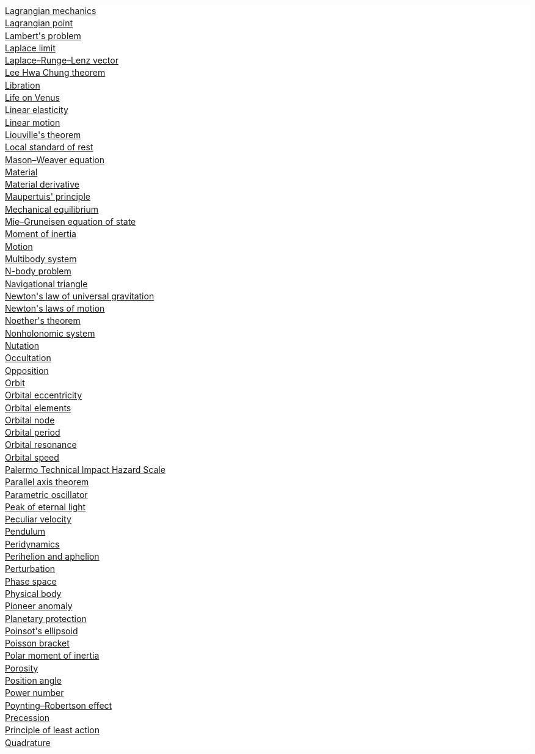 [Lagrangian mechanics](https://en.wikipedia.org/wiki/Lagrangian_mechanics)<br>
[Lagrangian point](https://en.wikipedia.org/wiki/Lagrangian_point)<br>
[Lambert's problem](https://en.wikipedia.org/wiki/Lambert%27s_problem)<br>
[Laplace limit](https://en.wikipedia.org/wiki/Laplace_limit)<br>
[Laplace–Runge–Lenz vector](https://en.wikipedia.org/wiki/Laplace%E2%80%93Runge%E2%80%93Lenz_vector)<br>
[Lee Hwa Chung theorem](https://en.wikipedia.org/wiki/Lee_Hwa_Chung_theorem)<br>
[Libration](https://en.wikipedia.org/wiki/Libration)<br>
[Life on Venus](https://en.wikipedia.org/wiki/Life_on_Venus)<br>
[Linear elasticity](https://en.wikipedia.org/wiki/Linear_elasticity)<br>
[Linear motion](https://en.wikipedia.org/wiki/Linear_motion)<br>
[Liouville's theorem](https://en.wikipedia.org/wiki/Liouville%27s_theorem_(Hamiltonian))<br>
[Local standard of rest](https://en.wikipedia.org/wiki/Local_standard_of_rest)<br>
[Mason–Weaver equation](https://en.wikipedia.org/wiki/Mason%E2%80%93Weaver_equation)<br>
[Material](https://en.wikipedia.org/wiki/Material)<br>
[Material derivative](https://en.wikipedia.org/wiki/Material_derivative)<br>
[Maupertuis' principle](https://en.wikipedia.org/wiki/Maupertuis%27_principle)<br>
[Mechanical equilibrium](https://en.wikipedia.org/wiki/Mechanical_equilibrium)<br>
[Mie–Gruneisen equation of state](https://en.wikipedia.org/wiki/Mie%E2%80%93Gruneisen_equation_of_state)<br>
[Moment of inertia](https://en.wikipedia.org/wiki/Moment_of_inertia)<br>
[Motion](https://en.wikipedia.org/wiki/Motion_(physics))<br>
[Multibody system](https://en.wikipedia.org/wiki/Multibody_system)<br>
[N-body problem](https://en.wikipedia.org/wiki/N-body_problem)<br>
[Navigational triangle](https://en.wikipedia.org/wiki/Navigational_triangle)<br>
[Newton's law of universal gravitation](https://en.wikipedia.org/wiki/Newton%27s_law_of_universal_gravitation)<br>
[Newton's laws of motion](https://en.wikipedia.org/wiki/Newton%27s_laws_of_motion)<br>
[Noether's theorem](https://en.wikipedia.org/wiki/Noether%27s_theorem)<br>
[Nonholonomic system](https://en.wikipedia.org/wiki/Nonholonomic_system)<br>
[Nutation](https://en.wikipedia.org/wiki/Nutation)<br>
[Occultation](https://en.wikipedia.org/wiki/Occultation)<br>
[Opposition](https://en.wikipedia.org/wiki/Opposition_(planets))<br>
[Orbit](https://en.wikipedia.org/wiki/Orbit)<br>
[Orbital eccentricity](https://en.wikipedia.org/wiki/Orbital_eccentricity)<br>
[Orbital elements](https://en.wikipedia.org/wiki/Orbital_elements)<br>
[Orbital node](https://en.wikipedia.org/wiki/Orbital_node)<br>
[Orbital period](https://en.wikipedia.org/wiki/Orbital_period)<br>
[Orbital resonance](https://en.wikipedia.org/wiki/Orbital_resonance)<br>
[Orbital speed](https://en.wikipedia.org/wiki/Orbital_speed)<br>
[Palermo Technical Impact Hazard Scale](https://en.wikipedia.org/wiki/Palermo_Technical_Impact_Hazard_Scale)<br>
[Parallel axis theorem](https://en.wikipedia.org/wiki/Parallel_axis_theorem)<br>
[Parametric oscillator](https://en.wikipedia.org/wiki/Parametric_oscillator)<br>
[Peak of eternal light](https://en.wikipedia.org/wiki/Peak_of_eternal_light)<br>
[Peculiar velocity](https://en.wikipedia.org/wiki/Peculiar_velocity)<br>
[Pendulum](https://en.wikipedia.org/wiki/Pendulum_(mathematics))<br>
[Peridynamics](https://en.wikipedia.org/wiki/Peridynamics)<br>
[Perihelion and aphelion](https://en.wikipedia.org/wiki/Perihelion_and_aphelion)<br>
[Perturbation](https://en.wikipedia.org/wiki/Perturbation)<br>
[Phase space](https://en.wikipedia.org/wiki/Phase_space)<br>
[Physical body](https://en.wikipedia.org/wiki/Physical_body)<br>
[Pioneer anomaly](https://en.wikipedia.org/wiki/Pioneer_anomaly)<br>
[Planetary protection](https://en.wikipedia.org/wiki/Planetary_protection)<br>
[Poinsot's ellipsoid](https://en.wikipedia.org/wiki/Poinsot's_ellipsoid)<br>
[Poisson bracket](https://en.wikipedia.org/wiki/Poisson_bracket)<br>
[Polar moment of inertia](https://en.wikipedia.org/wiki/Polar_moment_of_inertia)<br>
[Porosity](https://en.wikipedia.org/wiki/Porosity)<br>
[Position angle](https://en.wikipedia.org/wiki/Position_angle)<br>
[Power number](https://en.wikipedia.org/wiki/Power_number)<br>
[Poynting–Robertson effect](https://en.wikipedia.org/wiki/Poynting%E2%80%93Robertson_effect)<br>
[Precession](https://en.wikipedia.org/wiki/Precession)<br>
[Principle of least action](https://en.wikipedia.org/wiki/Principle_of_least_action)<br>
[Quadrature](https://en.wikipedia.org/wiki/Quadrature_(astronomy))<br>